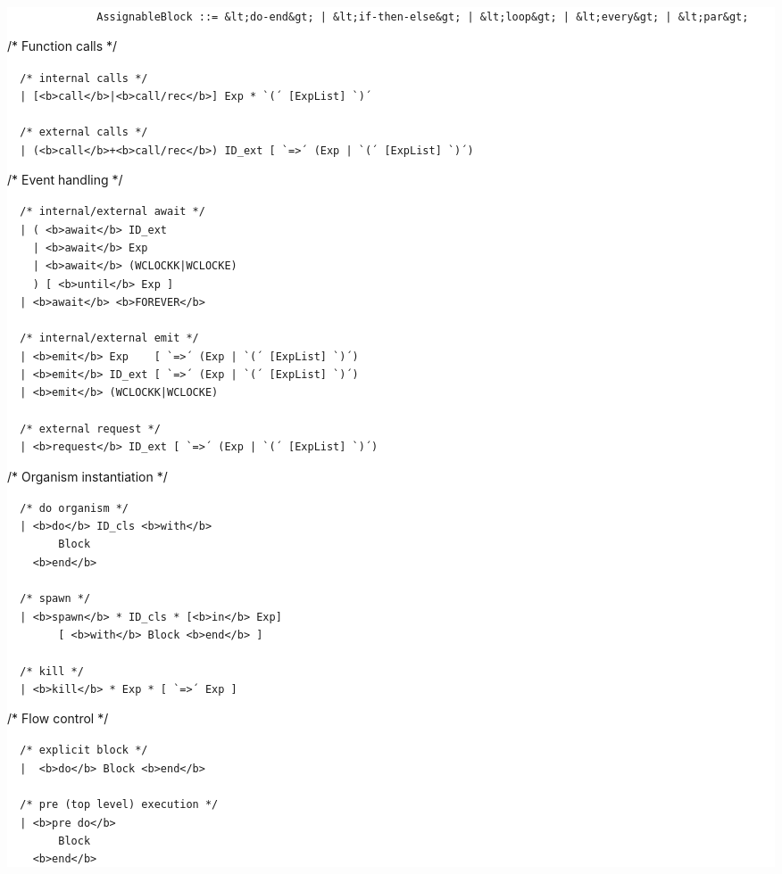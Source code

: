                   AssignableBlock ::= &lt;do-end&gt; | &lt;if-then-else&gt; | &lt;loop&gt; | &lt;every&gt; | &lt;par&gt;

  /* Function calls */

      /* internal calls */
      | [<b>call</b>|<b>call/rec</b>] Exp * `(´ [ExpList] `)´

      /* external calls */
      | (<b>call</b>+<b>call/rec</b>) ID_ext [ `=>´ (Exp | `(´ [ExpList] `)´)

  /* Event handling */

      /* internal/external await */
      | ( <b>await</b> ID_ext
        | <b>await</b> Exp
        | <b>await</b> (WCLOCKK|WCLOCKE)
        ) [ <b>until</b> Exp ]
      | <b>await</b> <b>FOREVER</b>

      /* internal/external emit */
      | <b>emit</b> Exp    [ `=>´ (Exp | `(´ [ExpList] `)´)
      | <b>emit</b> ID_ext [ `=>´ (Exp | `(´ [ExpList] `)´)
      | <b>emit</b> (WCLOCKK|WCLOCKE)

      /* external request */
      | <b>request</b> ID_ext [ `=>´ (Exp | `(´ [ExpList] `)´)

  /* Organism instantiation */

      /* do organism */
      | <b>do</b> ID_cls <b>with</b>
            Block
        <b>end</b>

      /* spawn */
      | <b>spawn</b> * ID_cls * [<b>in</b> Exp]
            [ <b>with</b> Block <b>end</b> ]

      /* kill */
      | <b>kill</b> * Exp * [ `=>´ Exp ]

  /* Flow control */

      /* explicit block */
      |  <b>do</b> Block <b>end</b>

      /* pre (top level) execution */
      | <b>pre do</b>
            Block
        <b>end</b>
